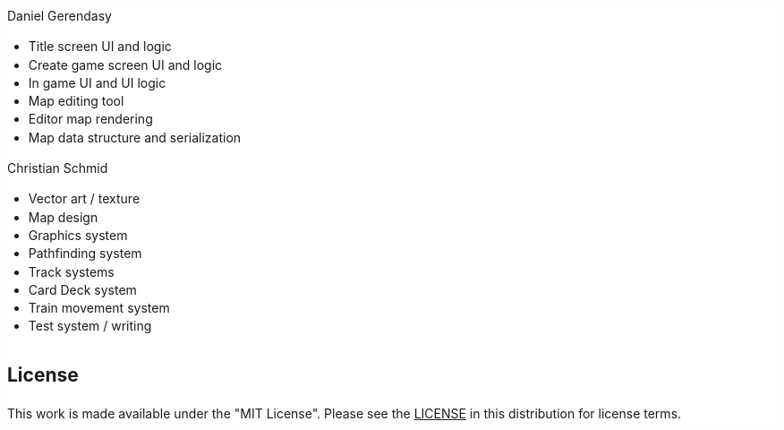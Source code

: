 Daniel Gerendasy
- Title screen UI and logic
- Create game screen UI and logic
- In game UI and UI logic
- Map editing tool
- Editor map rendering
- Map data structure and serialization

Christian Schmid
- Vector art / texture
- Map design
- Graphics system
- Pathfinding system
- Track systems
- Card Deck system
- Train movement system
- Test system / writing


## License

This work is made available under the "MIT License". Please
see the [LICENSE](./LICENSE) in this distribution for license
terms.